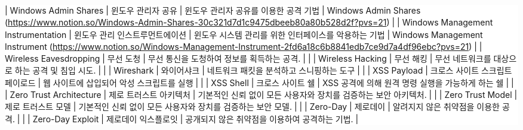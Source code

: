 | Windows Admin Shares                             | 윈도우 관리자 공유                          | 윈도우 관리자 공유를 이용한 공격 기법                                                                                                          | Windows Admin Shares (https://www.notion.so/Windows-Admin-Shares-30c321d7d1c9475dbeeb80a80b528d2f?pvs=21)                                                    |
| Windows Management Instrumentation               | 윈도우 관리 인스트루먼트에이션                    | 윈도우 시스템 관리를 위한 인터페이스를 악용하는 기법                                                                                                  | Windows Management Instrument (https://www.notion.so/Windows-Management-Instrument-2fd6a18c6b8841edb7ce9d7a4df96ebc?pvs=21)                                  |
| Wireless Eavesdropping                           | 무선 도청                               | 무선 통신을 도청하여 정보를 획득하는 공격.                                                                                                       |                                                                                                                                                              |
| Wireless Hacking                                 | 무선 해킹                               | 무선 네트워크를 대상으로 하는 공격 및 침입 시도.                                                                                                   |                                                                                                                                                              |
| Wireshark                                        | 와이어샤크                               | 네트워크 패킷을 분석하고 스니핑하는 도구                                                                                                         |                                                                                                                                                              |
| XSS Payload                                      | 크로스 사이트 스크립트 페이로드                   | 웹 사이트에 삽입되어 악성 스크립트를 실행                                                                                                        |                                                                                                                                                              |
| XSS Shell                                        | 크로스 사이트 쉘                           | XSS 공격에 의해 원격 명령 실행을 가능하게 하는 쉘                                                                                                 |                                                                                                                                                              |
| Zero Trust Architecture                          | 제로 트러스트 아키텍처                        | 기본적인 신뢰 없이 모든 사용자와 장치를 검증하는 보안 아키텍처.                                                                                           |                                                                                                                                                              |
| Zero Trust Model                                 | 제로 트러스트 모델                          | 기본적인 신뢰 없이 모든 사용자와 장치를 검증하는 보안 모델.                                                                                             |                                                                                                                                                              |
| Zero-Day                                         | 제로데이                                | 알려지지 않은 취약점을 이용한 공격.                                                                                                           |                                                                                                                                                              |
| Zero-Day Exploit                                 | 제로데이 익스플로잇                          | 공개되지 않은 취약점을 이용하여 공격하는 기법.                                                                                                     |